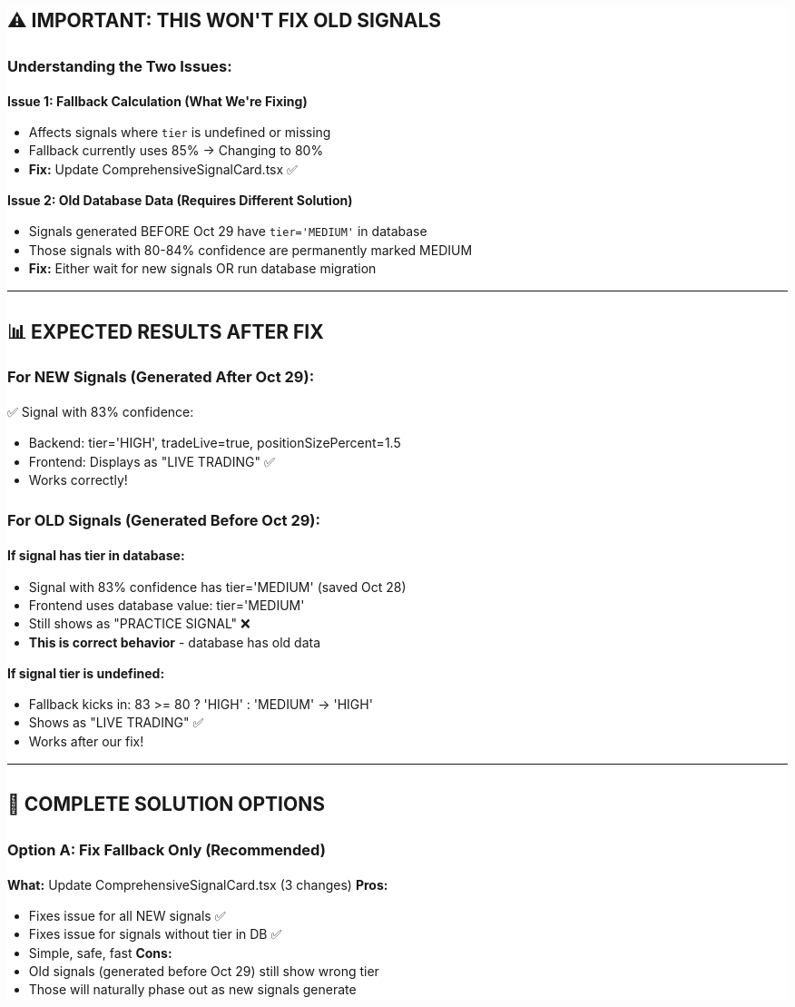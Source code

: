 
## ⚠️ IMPORTANT: THIS WON'T FIX OLD SIGNALS

### **Understanding the Two Issues:**

**Issue 1: Fallback Calculation (What We're Fixing)**
- Affects signals where `tier` is undefined or missing
- Fallback currently uses 85% → Changing to 80%
- **Fix:** Update ComprehensiveSignalCard.tsx ✅

**Issue 2: Old Database Data (Requires Different Solution)**
- Signals generated BEFORE Oct 29 have `tier='MEDIUM'` in database
- Those signals with 80-84% confidence are permanently marked MEDIUM
- **Fix:** Either wait for new signals OR run database migration

---

## 📊 EXPECTED RESULTS AFTER FIX

### **For NEW Signals (Generated After Oct 29):**
✅ Signal with 83% confidence:
- Backend: tier='HIGH', tradeLive=true, positionSizePercent=1.5
- Frontend: Displays as "LIVE TRADING" ✅
- Works correctly!

### **For OLD Signals (Generated Before Oct 29):**

**If signal has tier in database:**
- Signal with 83% confidence has tier='MEDIUM' (saved Oct 28)
- Frontend uses database value: tier='MEDIUM'
- Still shows as "PRACTICE SIGNAL" ❌
- **This is correct behavior** - database has old data

**If signal tier is undefined:**
- Fallback kicks in: 83 >= 80 ? 'HIGH' : 'MEDIUM' → 'HIGH'
- Shows as "LIVE TRADING" ✅
- Works after our fix!

---

## 🎯 COMPLETE SOLUTION OPTIONS

### **Option A: Fix Fallback Only (Recommended)**
**What:** Update ComprehensiveSignalCard.tsx (3 changes)
**Pros:**
- Fixes issue for all NEW signals ✅
- Fixes issue for signals without tier in DB ✅
- Simple, safe, fast
**Cons:**
- Old signals (generated before Oct 29) still show wrong tier
- Those will naturally phase out as new signals generate

